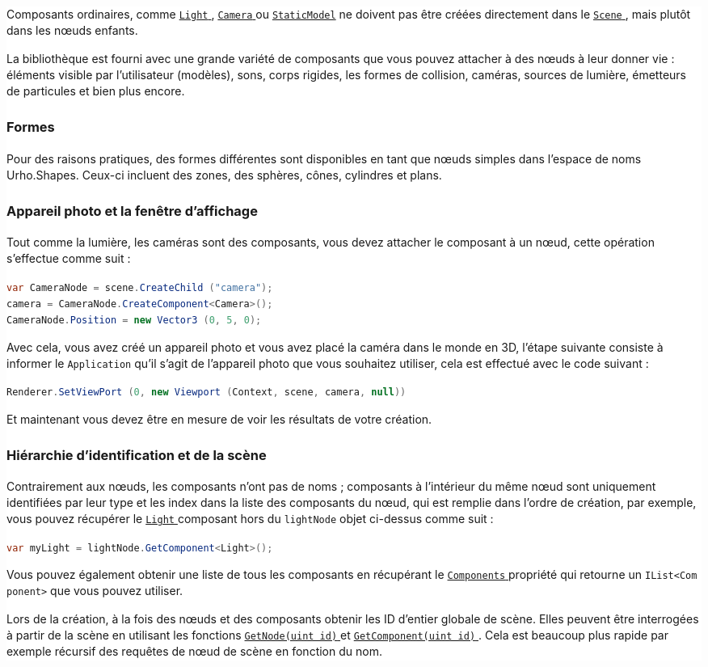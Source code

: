 Composants ordinaires, comme [ `Light` ](https://developer.xamarin.com/api/type/Urho.Light), [ `Camera` ](https://developer.xamarin.com/api/type/Urho.Camera) ou [`StaticModel`](https://developer.xamarin.com/api/type/Urho.StaticModel)
ne doivent pas être créées directement dans le [ `Scene` ](https://developer.xamarin.com/api/type/Urho.Scene), mais plutôt dans les nœuds enfants.

La bibliothèque est fourni avec une grande variété de composants que vous pouvez attacher à des nœuds à leur donner vie : éléments visible par l’utilisateur (modèles), sons, corps rigides, les formes de collision, caméras, sources de lumière, émetteurs de particules et bien plus encore.

### <a name="shapes"></a>Formes

Pour des raisons pratiques, des formes différentes sont disponibles en tant que nœuds simples dans l’espace de noms Urho.Shapes.  Ceux-ci incluent des zones, des sphères, cônes, cylindres et plans.

### <a name="camera-and-viewport"></a>Appareil photo et la fenêtre d’affichage

Tout comme la lumière, les caméras sont des composants, vous devez attacher le composant à un nœud, cette opération s’effectue comme suit :

```csharp
var CameraNode = scene.CreateChild ("camera");
camera = CameraNode.CreateComponent<Camera>();
CameraNode.Position = new Vector3 (0, 5, 0);
```

Avec cela, vous avez créé un appareil photo et vous avez placé la caméra dans le monde en 3D, l’étape suivante consiste à informer le `Application` qu’il s’agit de l’appareil photo que vous souhaitez utiliser, cela est effectué avec le code suivant :

```csharp
Renderer.SetViewPort (0, new Viewport (Context, scene, camera, null))
```

Et maintenant vous devez être en mesure de voir les résultats de votre création.

### <a name="identification-and-scene-hierarchy"></a>Hiérarchie d’identification et de la scène

Contrairement aux nœuds, les composants n’ont pas de noms ; composants à l’intérieur du même nœud sont uniquement identifiées par leur type et les index dans la liste des composants du nœud, qui est remplie dans l’ordre de création, par exemple, vous pouvez récupérer le [ `Light` ](https://developer.xamarin.com/api/type/Urho.Light) composant hors du `lightNode` objet ci-dessus comme suit :

```csharp
var myLight = lightNode.GetComponent<Light>();
```

Vous pouvez également obtenir une liste de tous les composants en récupérant le [ `Components` ](https://developer.xamarin.com/api/property/Urho.Node.Components/) propriété qui retourne un `IList<Component>` que vous pouvez utiliser.

Lors de la création, à la fois des nœuds et des composants obtenir les ID d’entier globale de scène. Elles peuvent être interrogées à partir de la scène en utilisant les fonctions [ `GetNode(uint id)` ](https://developer.xamarin.com/api/member/Urho.Scene.GetNode/p/System.UInt32/) et [ `GetComponent(uint id)` ](https://developer.xamarin.com/api/member/Urho.Scene.GetComponent/p/System.UInt32/). Cela est beaucoup plus rapide par exemple récursif des requêtes de nœud de scène en fonction du nom.

